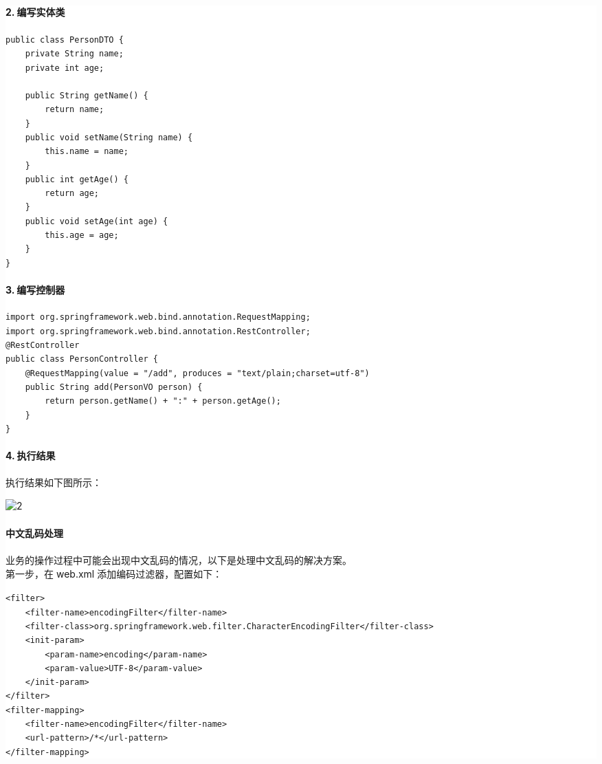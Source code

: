 
#### 2\. 编写实体类



    public class PersonDTO {
        private String name;
        private int age;

        public String getName() {
            return name;
        }
        public void setName(String name) {
            this.name = name;
        }
        public int getAge() {
            return age;
        }
        public void setAge(int age) {
            this.age = age;
        }
    }


#### 3\. 编写控制器



    import org.springframework.web.bind.annotation.RequestMapping;
    import org.springframework.web.bind.annotation.RestController;
    @RestController
    public class PersonController {
        @RequestMapping(value = "/add", produces = "text/plain;charset=utf-8")
        public String add(PersonVO person) {
            return person.getName() + ":" + person.getAge();
        }
    }


#### 4\. 执行结果

执行结果如下图所示：

![2](https://images.gitbook.cn/dd1a0a40-d9da-11e9-970d-b51140896651)

#### 中文乱码处理

业务的操作过程中可能会出现中文乱码的情况，以下是处理中文乱码的解决方案。  
第一步，在 web.xml 添加编码过滤器，配置如下：



    <filter>
        <filter-name>encodingFilter</filter-name>
        <filter-class>org.springframework.web.filter.CharacterEncodingFilter</filter-class>
        <init-param>
            <param-name>encoding</param-name>
            <param-value>UTF-8</param-value>
        </init-param>
    </filter>
    <filter-mapping>
        <filter-name>encodingFilter</filter-name>
        <url-pattern>/*</url-pattern>
    </filter-mapping>
